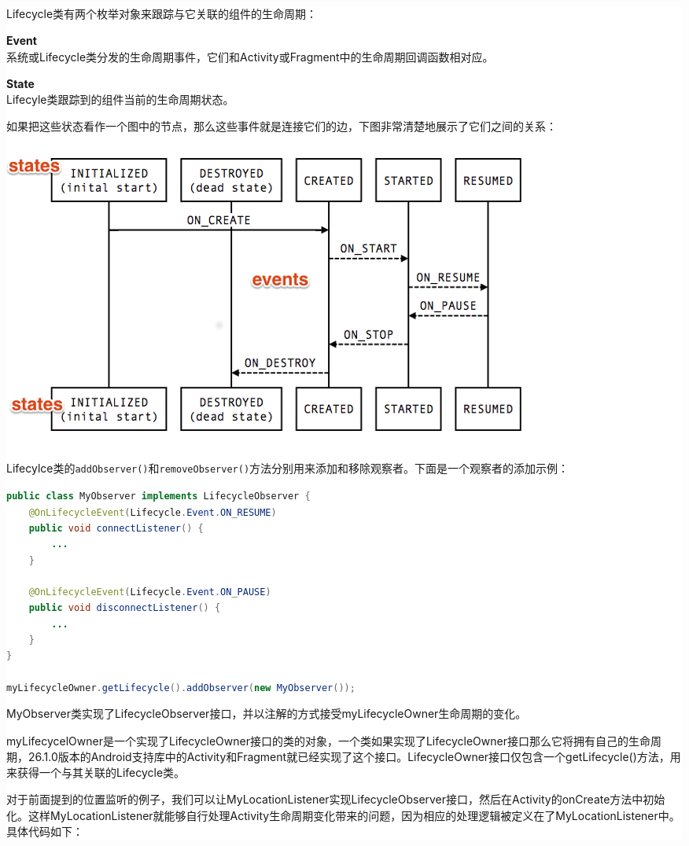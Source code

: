 Lifecycle类有两个枚举对象来跟踪与它关联的组件的生命周期：

**Event**  
系统或Lifecycle类分发的生命周期事件，它们和Activity或Fragment中的生命周期回调函数相对应。

**State**  
Lifecyle类跟踪到的组件当前的生命周期状态。

如果把这些状态看作一个图中的节点，那么这些事件就是连接它们的边，下图非常清楚地展示了它们之间的关系：

![lifecycle-states.png](imgs/lifecycle-states.png)

Lifecylce类的`addObserver()`和`removeObserver()`方法分别用来添加和移除观察者。下面是一个观察者的添加示例：

````java
public class MyObserver implements LifecycleObserver {
    @OnLifecycleEvent(Lifecycle.Event.ON_RESUME)
    public void connectListener() {
        ...
    }

    @OnLifecycleEvent(Lifecycle.Event.ON_PAUSE)
    public void disconnectListener() {
        ...
    }
}

myLifecycleOwner.getLifecycle().addObserver(new MyObserver());
````
MyObserver类实现了LifecycleObserver接口，并以注解的方式接受myLifecycleOwner生命周期的变化。

myLifecycelOwner是一个实现了LifecycleOwner接口的类的对象，一个类如果实现了LifecycleOwner接口那么它将拥有自己的生命周期，26.1.0版本的Android支持库中的Activity和Fragment就已经实现了这个接口。LifecycleOwner接口仅包含一个getLifecycle()方法，用来获得一个与其关联的Lifecycle类。

对于前面提到的位置监听的例子，我们可以让MyLocationListener实现LifecycleObserver接口，然后在Activity的onCreate方法中初始化。这样MyLocationListener就能够自行处理Activity生命周期变化带来的问题，因为相应的处理逻辑被定义在了MyLocationListener中。具体代码如下：
